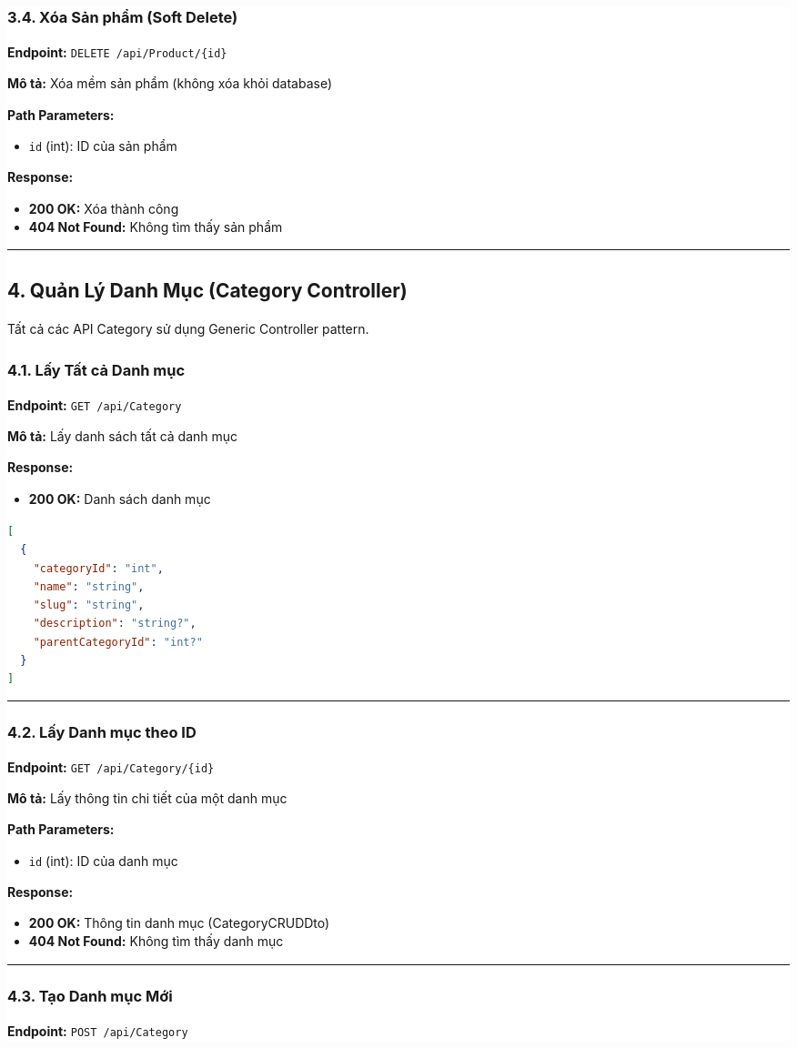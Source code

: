 
### 3.4. Xóa Sản phẩm (Soft Delete)
**Endpoint:** `DELETE /api/Product/{id}`

**Mô tả:** Xóa mềm sản phẩm (không xóa khỏi database)

**Path Parameters:**
- `id` (int): ID của sản phẩm

**Response:**
- **200 OK:** Xóa thành công
- **404 Not Found:** Không tìm thấy sản phẩm

---

## 4. Quản Lý Danh Mục (Category Controller)

Tất cả các API Category sử dụng Generic Controller pattern.

### 4.1. Lấy Tất cả Danh mục
**Endpoint:** `GET /api/Category`

**Mô tả:** Lấy danh sách tất cả danh mục

**Response:**
- **200 OK:** Danh sách danh mục
```json
[
  {
    "categoryId": "int",
    "name": "string",
    "slug": "string",
    "description": "string?",
    "parentCategoryId": "int?"
  }
]
```

---

### 4.2. Lấy Danh mục theo ID
**Endpoint:** `GET /api/Category/{id}`

**Mô tả:** Lấy thông tin chi tiết của một danh mục

**Path Parameters:**
- `id` (int): ID của danh mục

**Response:**
- **200 OK:** Thông tin danh mục (CategoryCRUDDto)
- **404 Not Found:** Không tìm thấy danh mục

---

### 4.3. Tạo Danh mục Mới
**Endpoint:** `POST /api/Category`
